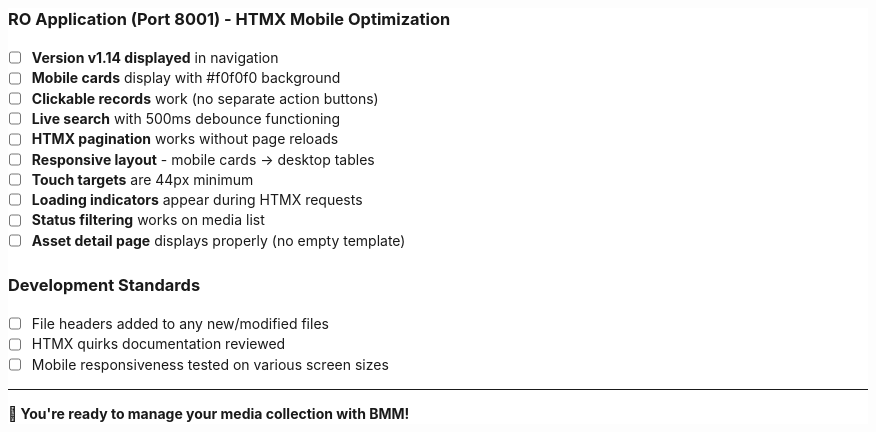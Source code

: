 ### RO Application (Port 8001) - HTMX Mobile Optimization
- [ ] **Version v1.14 displayed** in navigation
- [ ] **Mobile cards** display with #f0f0f0 background
- [ ] **Clickable records** work (no separate action buttons)
- [ ] **Live search** with 500ms debounce functioning
- [ ] **HTMX pagination** works without page reloads
- [ ] **Responsive layout** - mobile cards → desktop tables
- [ ] **Touch targets** are 44px minimum
- [ ] **Loading indicators** appear during HTMX requests
- [ ] **Status filtering** works on media list
- [ ] **Asset detail page** displays properly (no empty template)

### Development Standards
- [ ] File headers added to any new/modified files
- [ ] HTMX quirks documentation reviewed
- [ ] Mobile responsiveness tested on various screen sizes

---

**🎉 You're ready to manage your media collection with BMM!**